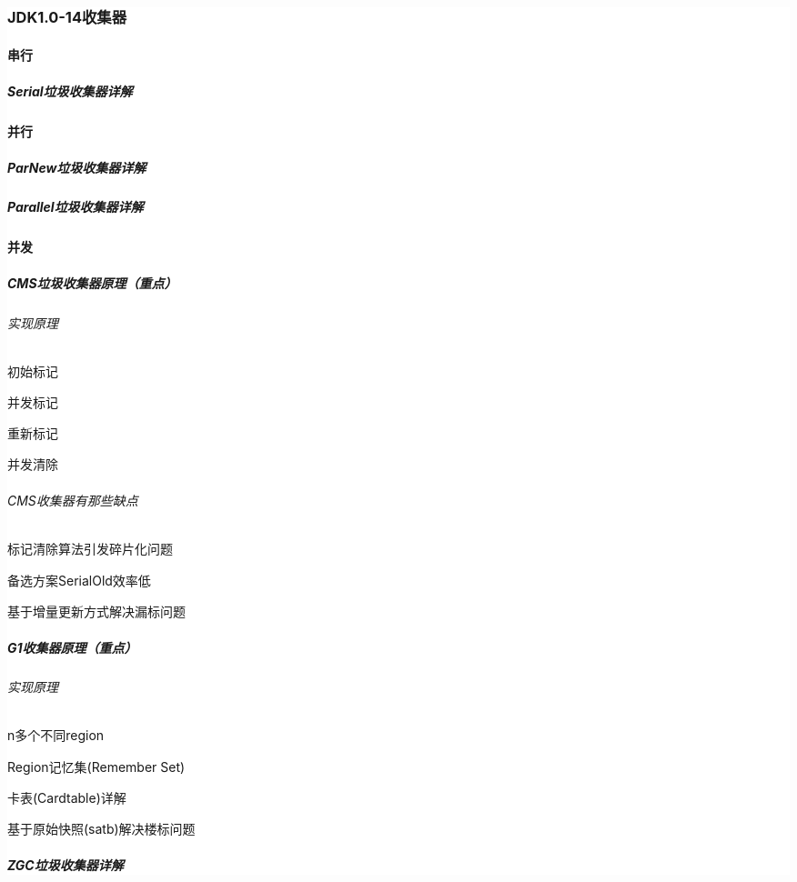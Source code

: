 

### JDK1.0-14收集器



#### 串行

##### Serial垃圾收集器详解



#### 并行

##### ParNew垃圾收集器详解

##### Parallel垃圾收集器详解



#### 并发



##### CMS垃圾收集器原理（重点）



###### 实现原理

初始标记

并发标记

重新标记

并发清除



###### CMS收集器有那些缺点

标记清除算法引发碎片化问题

备选方案SerialOld效率低

基于增量更新方式解决漏标问题



##### G1收集器原理（重点）



###### 实现原理

n多个不同region

Region记忆集(Remember Set)

卡表(Cardtable)详解

基于原始快照(satb)解决楼标问题

##### ZGC垃圾收集器详解
